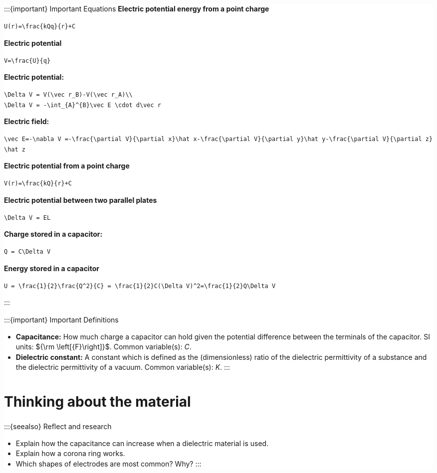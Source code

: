 :::{important} Important Equations
**Electric potential energy from a point charge**
```{math}
U(r)=\frac{kQq}{r}+C
```

**Electric potential**
```{math}
V=\frac{U}{q}
```

**Electric potential:**
```{math}
\Delta V = V(\vec r_B)-V(\vec r_A)\\
\Delta V = -\int_{A}^{B}\vec E \cdot d\vec r
```

**Electric field:**
```{math}
\vec E=-\nabla V =-\frac{\partial V}{\partial x}\hat x-\frac{\partial V}{\partial y}\hat y-\frac{\partial V}{\partial z}\hat z
```

**Electric potential from a point charge**
```{math}
V(r)=\frac{kQ}{r}+C
```

**Electric potential between two parallel plates**
```{math}
\Delta V = EL
```

**Charge stored in a capacitor:**
```{math}
Q = C\Delta V
```

**Energy stored in a capacitor**
```{math}
U = \frac{1}{2}\frac{Q^2}{C} = \frac{1}{2}C(\Delta V)^2=\frac{1}{2}Q\Delta V
```
:::

:::{important} Important Definitions
* **Capacitance:** How much charge a capacitor can hold given the potential difference between the terminals of the capacitor. SI units: ${\rm \left[{F}\right]}$. Common variable(s): $C$.
* **Dielectric constant:** A constant which is defined as the (dimensionless) ratio of the dielectric permittivity of a substance and the dielectric permittivity of a vacuum. Common variable(s): $K$.
:::


# Thinking about the material

:::{seealso} Reflect and research
* Explain how the capacitance can increase when a dielectric material is used.
* Explain how a corona ring works.
* Which shapes of electrodes are most common? Why?
:::
